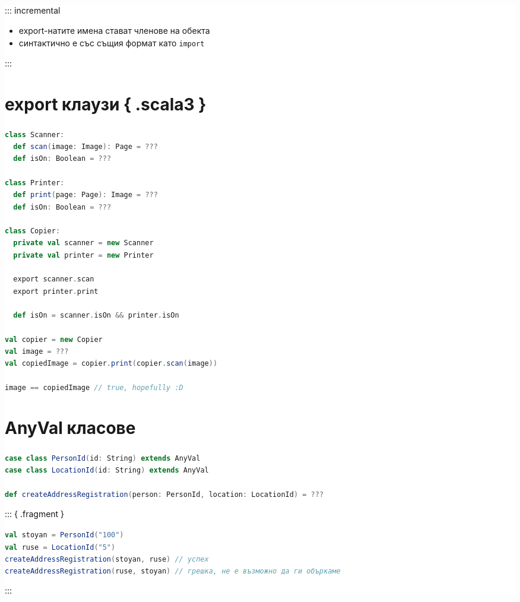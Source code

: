 ::: incremental 

* export-натите имена стават членове на обекта
* синтактично е със същия формат като `import`

:::

# export клаузи { .scala3 }

```scala
class Scanner:
  def scan(image: Image): Page = ???
  def isOn: Boolean = ???

class Printer:
  def print(page: Page): Image = ???
  def isOn: Boolean = ???

class Copier:
  private val scanner = new Scanner
  private val printer = new Printer
  
  export scanner.scan
  export printer.print
  
  def isOn = scanner.isOn && printer.isOn

val copier = new Copier
val image = ???
val copiedImage = copier.print(copier.scan(image))

image == copiedImage // true, hopefully :D
```

# AnyVal класове

```scala
case class PersonId(id: String) extends AnyVal
case class LocationId(id: String) extends AnyVal

def createAddressRegistration(person: PersonId, location: LocationId) = ???
```

::: { .fragment }

```scala
val stoyan = PersonId("100")
val ruse = LocationId("5")
createAddressRegistration(stoyan, ruse) // успех
createAddressRegistration(ruse, stoyan) // грешка, не е възможно да ги объркаме
```

:::
